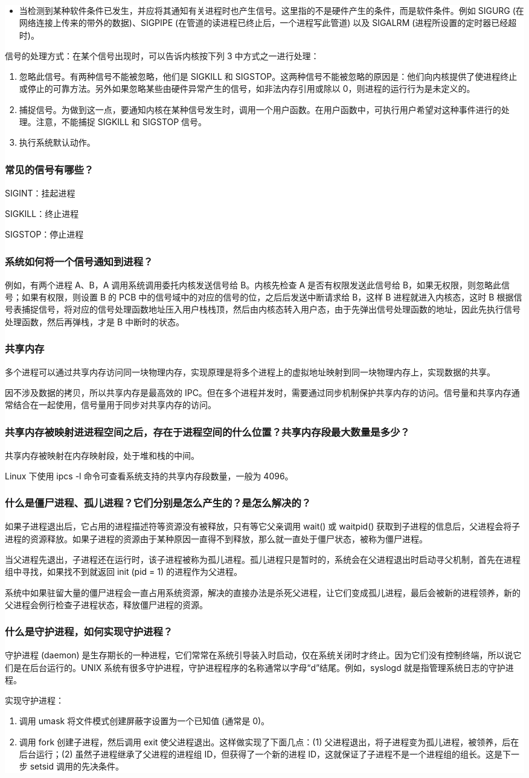 * 当检测到某种软件条件已发生，并应将其通知有关进程时也产生信号。这里指的不是硬件产生的条件，而是软件条件。例如 SIGURG (在网络连接上传来的带外的数据)、SIGPIPE (在管道的读进程已终止后，一个进程写此管道) 以及 SIGALRM (进程所设置的定时器已经超时)。

信号的处理方式：在某个信号出现时，可以告诉内核按下列 3 中方式之一进行处理：

1. 忽略此信号。有两种信号不能被忽略，他们是 SIGKILL 和 SIGSTOP。这两种信号不能被忽略的原因是：他们向内核提供了使进程终止或停止的可靠方法。另外如果忽略某些由硬件异常产生的信号，如非法内存引用或除以 0，则进程的运行行为是未定义的。

2. 捕捉信号。为做到这一点，要通知内核在某种信号发生时，调用一个用户函数。在用户函数中，可执行用户希望对这种事件进行的处理。注意，不能捕捉 SIGKILL 和 SIGSTOP 信号。

3. 执行系统默认动作。

### 常见的信号有哪些？

SIGINT：挂起进程

SIGKILL：终止进程

SIGSTOP：停止进程

### 系统如何将一个信号通知到进程？

例如，有两个进程 A、B，A 调用系统调用委托内核发送信号给 B。内核先检查 A 是否有权限发送此信号给 B，如果无权限，则忽略此信号；如果有权限，则设置 B 的 PCB 中的信号域中的对应的信号的位，之后后发送中断请求给 B，这样 B 进程就进入内核态，这时 B 根据信号表捕捉信号，将对应的信号处理函数地址压入用户栈栈顶，然后由内核态转入用户态，由于先弹出信号处理函数的地址，因此先执行信号处理函数，然后再弹栈，才是 B 中断时的状态。

### 共享内存

多个进程可以通过共享内存访问同一块物理内存，实现原理是将多个进程上的虚拟地址映射到同一块物理内存上，实现数据的共享。

因不涉及数据的拷贝，所以共享内存是最高效的 IPC。但在多个进程并发时，需要通过同步机制保护共享内存的访问。信号量和共享内存通常结合在一起使用，信号量用于同步对共享内存的访问。

### 共享内存被映射进进程空间之后，存在于进程空间的什么位置？共享内存段最大数量是多少？

共享内存被映射在内存映射段，处于堆和栈的中间。

Linux 下使用 ipcs -l 命令可查看系统支持的共享内存段数量，一般为 4096。

### 什么是僵尸进程、孤儿进程？它们分别是怎么产生的？是怎么解决的？

如果子进程退出后，它占用的进程描述符等资源没有被释放，只有等它父亲调用 wait() 或 waitpid() 获取到子进程的信息后，父进程会将子进程的资源释放。如果子进程的资源由于某种原因一直得不到释放，那么就一直处于僵尸状态，被称为僵尸进程。

当父进程先退出，子进程还在运行时，该子进程被称为孤儿进程。孤儿进程只是暂时的，系统会在父进程退出时启动寻父机制，首先在进程组中寻找，如果找不到就返回 init (pid = 1) 的进程作为父进程。

系统中如果驻留大量的僵尸进程会一直占用系统资源，解决的直接办法是杀死父进程，让它们变成孤儿进程，最后会被新的进程领养，新的父进程会例行检查子进程状态，释放僵尸进程的资源。

### 什么是守护进程，如何实现守护进程？

守护进程 (daemon) 是生存期长的一种进程，它们常常在系统引导装入时启动，仅在系统关闭时才终止。因为它们没有控制终端，所以说它们是在后台运行的。UNIX 系统有很多守护进程，守护进程程序的名称通常以字母“d”结尾。例如，syslogd 就是指管理系统日志的守护进程。

实现守护进程：

1. 调用 umask 将文件模式创建屏蔽字设置为一个已知值 (通常是 0)。

2. 调用 fork 创建子进程，然后调用 exit 使父进程退出。这样做实现了下面几点：(1) 父进程退出，将子进程变为孤儿进程，被领养，后在后台运行；(2) 虽然子进程继承了父进程的进程组 ID，但获得了一个新的进程 ID，这就保证了子进程不是一个进程组的组长。这是下一步 setsid 调用的先决条件。
